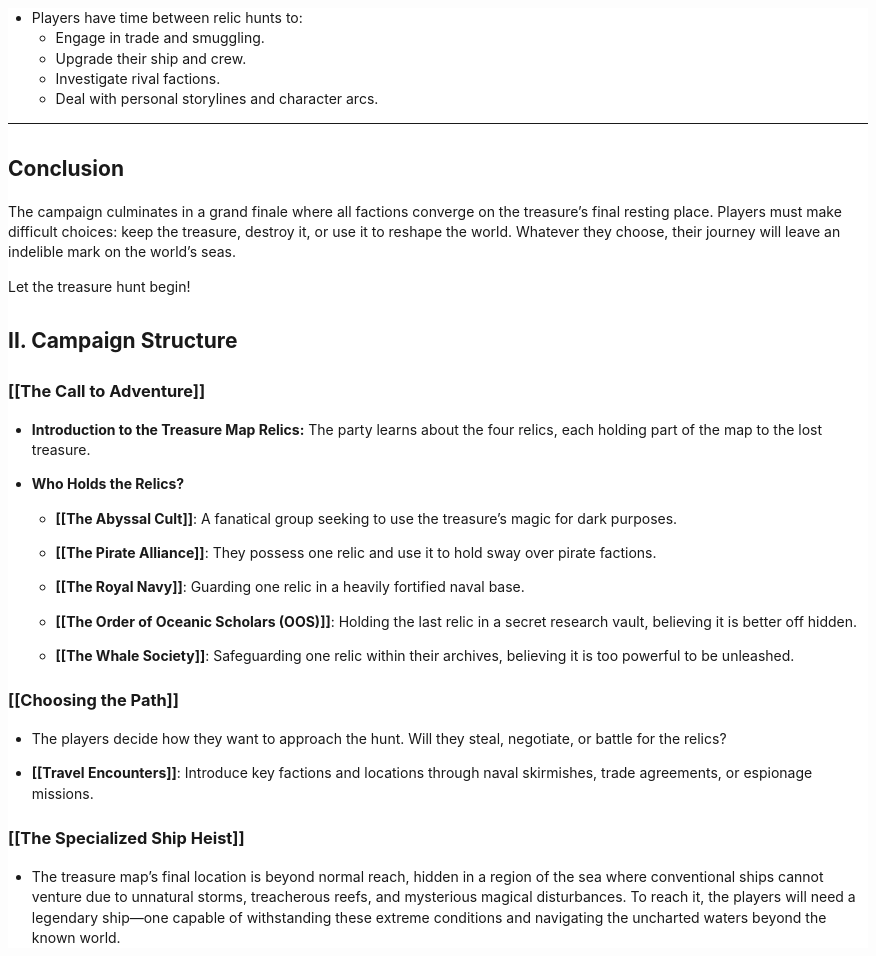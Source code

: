- Players have time between relic hunts to:
    - Engage in trade and smuggling.
    - Upgrade their ship and crew.
    - Investigate rival factions.
    - Deal with personal storylines and character arcs.

---

## Conclusion

The campaign culminates in a grand finale where all factions converge on the treasure’s final resting place. Players must make difficult choices: keep the treasure, destroy it, or use it to reshape the world. Whatever they choose, their journey will leave an indelible mark on the world’s seas.

Let the treasure hunt begin!



## **II. Campaign Structure**

### **[[The Call to Adventure]]**

- **Introduction to the Treasure Map Relics:** The party learns about the four relics, each holding part of the map to the lost treasure.
    
- **Who Holds the Relics?**
    
    - **[[The Abyssal Cult]]**: A fanatical group seeking to use the treasure’s magic for dark purposes.
        
    - **[[The Pirate Alliance]]**: They possess one relic and use it to hold sway over pirate factions.
        
    - **[[The Royal Navy]]**: Guarding one relic in a heavily fortified naval base.
        
    - **[[The Order of Oceanic Scholars (OOS)]]**: Holding the last relic in a secret research vault, believing it is better off hidden.
        
    - **[[The Whale Society]]**: Safeguarding one relic within their archives, believing it is too powerful to be unleashed.
        

### **[[Choosing the Path]]**

- The players decide how they want to approach the hunt. Will they steal, negotiate, or battle for the relics?
    
- **[[Travel Encounters]]**: Introduce key factions and locations through naval skirmishes, trade agreements, or espionage missions.
    

### **[[The Specialized Ship Heist]]**

- The treasure map’s final location is beyond normal reach, hidden in a region of the sea where conventional ships cannot venture due to unnatural storms, treacherous reefs, and mysterious magical disturbances. To reach it, the players will need a legendary ship—one capable of withstanding these extreme conditions and navigating the uncharted waters beyond the known world.
    